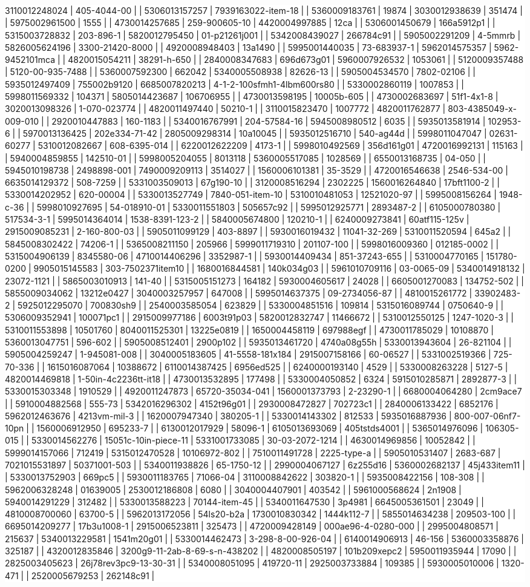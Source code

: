 3110012248024 | 405-4044-00 |  | 5306013157257 | 7939163022-item-18 |  | 5360009183761 | 19874 | 
3030012938639 | 351474 |  | 5975002961500 | 1555 |  | 4730014257685 | 259-900605-10 | 
4420004997885 | 12ca |  | 5306001450679 | 166a5912p1 |  | 5315003728832 | 203-896-1 | 
5820012795450 | 01-p21261j001 |  | 5342008439027 | 266784c91 |  | 5905002291209 | 4-5mmrb | 
5826005624196 | 3300-21420-8000 |  | 4920008948403 | 13a1490 |  | 5995001440035 | 73-683937-1 | 
5962014575357 | 5962-9452101mca |  | 4820015054211 | 38291-h-650 |  | 2840008347683 | 696d673g01 | 
5960007926532 | 1053061 |  | 5120009357488 | 5120-00-935-7488 |  | 5360007592300 | 662042 | 
5340005508938 | 82626-13 |  | 5905004534570 | 7802-02106 |  | 5935012497409 | 755002b9120 | 
6685007820213 | 4-1-2-100sfmh1-4lbm600rs80 |  | 5330002860119 | 1007853 |  | 5998011569332 | 104371 | 
5805014423687 | 106706955 |  | 4730013598195 | 10005b-605 |  | 4730002683697 | 51f1-4x1-8 | 
3020013098326 | 1-070-023774 |  | 4820011497440 | 50210-1 |  | 3110015823470 | 1007772 | 
4820011762877 | 803-4385049-x-009-010 |  | 2920010447883 | 160-1183 |  | 5340016767991 | 204-57584-16 | 
5945008980512 | 6035 |  | 5935013581914 | 102953-6 |  | 5970013136425 | 202e334-71-42 | 
2805009298314 | 10a10045 |  | 5935012516710 | 540-ag44d |  | 5998011047047 | 02631-60277 | 
5310012082667 | 608-6395-014 |  | 6220012622209 | 4173-1 |  | 5998010492569 | 356d161g01 | 
4720016992131 | 115163 |  | 5940004859855 | 142510-01 |  | 5998005204055 | 8013118 | 
5360005517085 | 1028569 |  | 6550013168735 | 04-050 |  | 5945010198738 | 2498898-001 | 
7490009209113 | 3514027 |  | 1560006101381 | 35-3529 |  | 4720016546638 | 2546-534-00 | 
6635014129372 | 508-7259 |  | 5331003509013 | 67g190-10 |  | 3120008516294 | 2302225 | 
1560016264840 | 17bft1100-2 |  | 5330014202952 | 620-00004 |  | 5330013527749 | 7840-051-item-10 | 
5310010481053 | 12521020-97 |  | 5995008156264 | 1948-c-36 |  | 5998010927695 | 54-018910-01 | 
5330011551803 | 505657c92 |  | 5995012925771 | 2893487-2 |  | 6105000780380 | 517534-3-1 | 
5995014364014 | 1538-8391-123-2 |  | 5840005674800 | 120210-1 |  | 6240009273841 | 60atf115-125v | 
2915009085231 | 2-160-800-03 |  | 5905011099129 | 403-8897 |  | 5930016019432 | 11041-32-269 | 
5310011520594 | 645a2 |  | 5845008302422 | 74206-1 |  | 5365008211150 | 205966 | 
5999011719310 | 201107-100 |  | 5998016009360 | 012185-0002 |  | 5315004906139 | 8345580-06 | 
4710014406296 | 3352987-1 |  | 5930014409434 | 851-37243-655 |  | 5310004770165 | 151780-0200 | 
9905015145583 | 303-7502371item10 |  | 1680016844581 | 140k034g03 |  | 5961010709116 | 03-0065-09 | 
5340014918132 | 23072-1121 |  | 5865003010913 | 141-40 |  | 5315005151273 | 164182 | 
5930004605617 | 24028 |  | 6605001270083 | 134752-502 |  | 5855009034062 | 13212e0427 | 
3040003257957 | 647008 |  | 5995014637375 | 09-2734056-87 |  | 4810015261772 | 33902483-2 | 
5925012295070 | 700830sh9 |  | 2540003585054 | 623829 |  | 5330004851516 | 109814 | 
5315016089744 | 0750640-9 |  | 5306009352941 | 100071pc1 |  | 2915009977186 | 6003t91p03 | 
5820012832747 | 11466672 |  | 5310012550125 | 1247-1020-3 |  | 5310011553898 | 10501760 | 
8040011525301 | 13225e0819 |  | 1650004458119 | 697988egf |  | 4730011785029 | 10108870 | 
5360013047751 | 596-602 |  | 5905008512401 | 2900p102 |  | 5935013461720 | 4740a08g55h | 
5330013943604 | 26-821104 |  | 5905004259247 | 1-945081-008 |  | 3040005183605 | 41-5558-181x184 | 
2915007158166 | 60-06527 |  | 5331002519366 | 725-70-336 |  | 1615016087064 | 10388672 | 
6110014387425 | 6956ed525 |  | 6240000193140 | 4529 |  | 5330008263228 | 5127-5 | 
4820014469818 | 1-50in-4c2236tt-it18 |  | 4730013532895 | 177498 |  | 5330004050852 | 6324 | 
5915010285871 | 2892877-3 |  | 5330015303348 | 1910529 |  | 4920011247873 | 65720-35034-041 | 
1560001373793 | 2-23290-1 |  | 6680004064280 | 2cm9ace7 |  | 5910004882568 | 555-73 | 
5342016296302 | 4152t96g01 |  | 2930008472827 | 702723c1 |  | 2840006133422 | 6852176 | 
5962012463676 | 4213vm-mil-3 |  | 1620007947340 | 380205-1 |  | 5330014143302 | 812533 | 
5935016887936 | 800-007-06nf7-10pn |  | 1560006912950 | 695233-7 |  | 6130012017929 | 58096-1 | 
6105013693069 | 405tstds4001 |  | 5365014976096 | 106305-015 |  | 5330014562276 | 15051c-10in-piece-11 | 
5331001733085 | 30-03-2072-1214 |  | 4630014969856 | 10052842 |  | 5999014157066 | 712419 | 
5315012470528 | 10106972-802 |  | 7510011491728 | 2225-type-a |  | 5905010531407 | 2683-687 | 
7021015531897 | 50371001-503 |  | 5340011938826 | 65-1750-12 |  | 2990004067127 | 6z255d16 | 
5360002682137 | 45j433item11 |  | 5330013752903 | 669pc5 |  | 5930011183765 | 71066-04 | 
3110008842622 | 303820-1 |  | 5935008422156 | 108-308 |  | 5962006328248 | 01639005 | 
2530012186808 | 6080 |  | 3040004407901 | 403542 |  | 5961000568624 | 2n1908 | 
5940014291229 | 312482 |  | 5330013588223 | 70144-item-45 |  | 5340011647530 | 3p4981 | 
6645005361501 | 23049 |  | 4810008700060 | 63700-5 |  | 5962013172056 | 54ls20-b2a | 
1730010830342 | 1444k112-7 |  | 5855014634238 | 209503-100 |  | 6695014209277 | 17b3u1008-1 | 
2915006523811 | 325473 |  | 4720009428149 | 000ae96-4-0280-000 |  | 2995004808571 | 215637 | 
5340013229581 | 1541m20g01 |  | 5330014462473 | 3-298-8-00-926-04 |  | 6140014906913 | 46-156 | 
5360003358876 | 325187 |  | 4320012835846 | 3200g9-11-2ab-8-69-s-n-438202 |  | 4820008505197 | 101b209xepc2 | 
5950011935944 | 17090 |  | 2825003405623 | 26j78rev3pc9-13-30-31 |  | 5340008051095 | 419720-11 | 
2925003733884 | 109385 |  | 5930005010006 | 1320-471 |  | 2520005679253 | 262148c91 | 